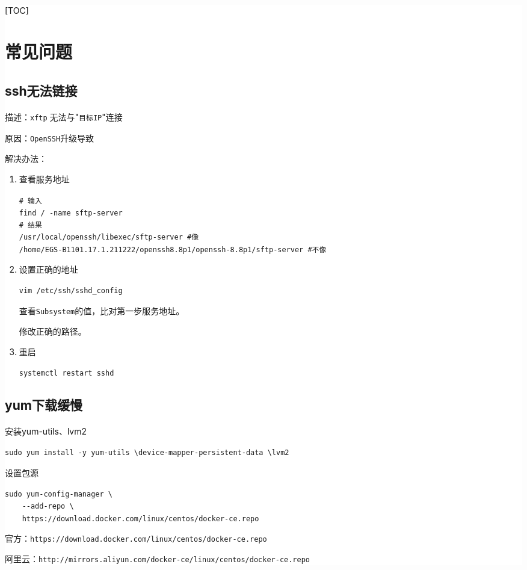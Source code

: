 [TOC]

# 常见问题

## ssh无法链接

描述：`xftp` 无法与"`目标IP`"连接

原因：`OpenSSH`升级导致

解决办法：

1. 查看服务地址

   ```shell
   # 输入
   find / -name sftp-server
   # 结果
   /usr/local/openssh/libexec/sftp-server #像
   /home/EGS-B1101.17.1.211222/openssh8.8p1/openssh-8.8p1/sftp-server #不像
   ```

2. 设置正确的地址

   ```shell
   vim /etc/ssh/sshd_config
   ```

   查看`Subsystem`的值，比对第一步服务地址。

   修改正确的路径。

3. 重启

   ```shell
   systemctl restart sshd
   ```


## yum下载缓慢

安装yum-utils、lvm2

```
sudo yum install -y yum-utils \device-mapper-persistent-data \lvm2
```

设置包源

```
sudo yum-config-manager \
    --add-repo \
    https://download.docker.com/linux/centos/docker-ce.repo
```

官方：`https://download.docker.com/linux/centos/docker-ce.repo`

阿里云：`http://mirrors.aliyun.com/docker-ce/linux/centos/docker-ce.repo`

